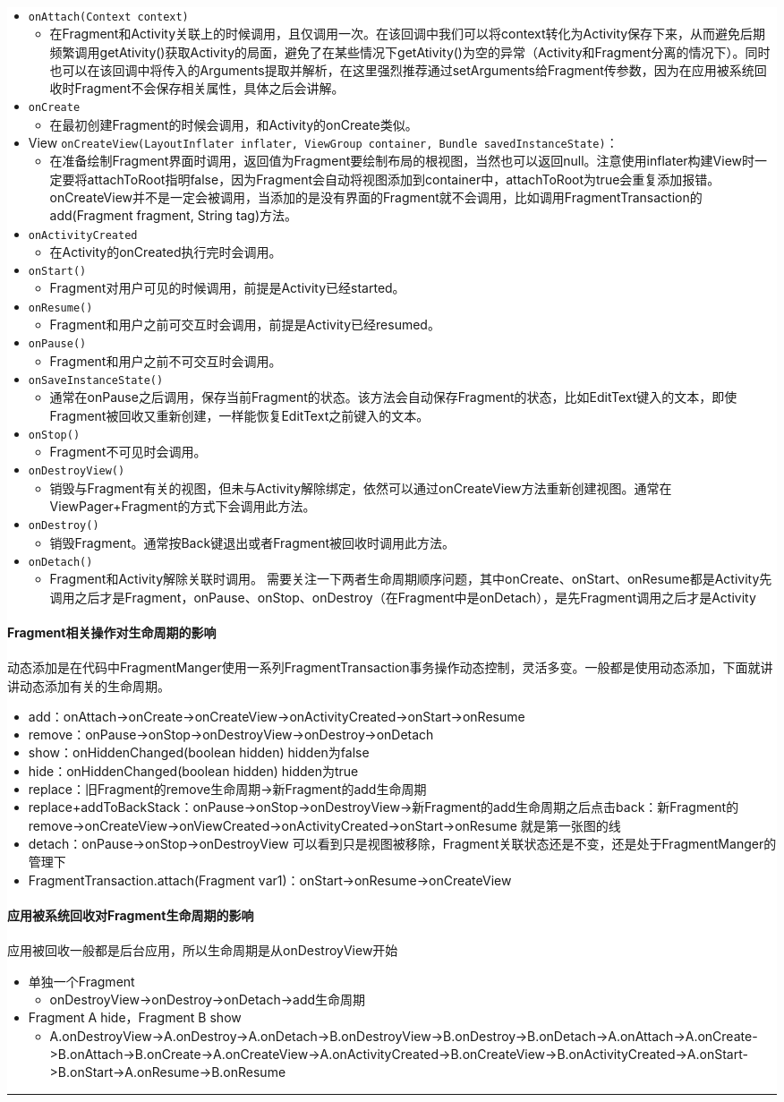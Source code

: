 - `onAttach(Context context)`
    - 在Fragment和Activity关联上的时候调用，且仅调用一次。在该回调中我们可以将context转化为Activity保存下来，从而避免后期频繁调用getAtivity()获取Activity的局面，避免了在某些情况下getAtivity()为空的异常（Activity和Fragment分离的情况下）。同时也可以在该回调中将传入的Arguments提取并解析，在这里强烈推荐通过setArguments给Fragment传参数，因为在应用被系统回收时Fragment不会保存相关属性，具体之后会讲解。
- `onCreate`
    - 在最初创建Fragment的时候会调用，和Activity的onCreate类似。
- View `onCreateView(LayoutInflater inflater, ViewGroup container, Bundle savedInstanceState)`：
    - 在准备绘制Fragment界面时调用，返回值为Fragment要绘制布局的根视图，当然也可以返回null。注意使用inflater构建View时一定要将attachToRoot指明false，因为Fragment会自动将视图添加到container中，attachToRoot为true会重复添加报错。onCreateView并不是一定会被调用，当添加的是没有界面的Fragment就不会调用，比如调用FragmentTransaction的 add(Fragment fragment, String tag)方法。
- `onActivityCreated` 
    - 在Activity的onCreated执行完时会调用。
- `onStart() `
    - Fragment对用户可见的时候调用，前提是Activity已经started。
- `onResume()`
    - Fragment和用户之前可交互时会调用，前提是Activity已经resumed。
- `onPause()`
    - Fragment和用户之前不可交互时会调用。
- `onSaveInstanceState()`
    - 通常在onPause之后调用，保存当前Fragment的状态。该方法会自动保存Fragment的状态，比如EditText键入的文本，即使Fragment被回收又重新创建，一样能恢复EditText之前键入的文本。
- `onStop()`
    - Fragment不可见时会调用。
- `onDestroyView()`
    - 销毁与Fragment有关的视图，但未与Activity解除绑定，依然可以通过onCreateView方法重新创建视图。通常在ViewPager+Fragment的方式下会调用此方法。
- `onDestroy()`
    - 销毁Fragment。通常按Back键退出或者Fragment被回收时调用此方法。
- `onDetach()`
    - Fragment和Activity解除关联时调用。
需要关注一下两者生命周期顺序问题，其中onCreate、onStart、onResume都是Activity先调用之后才是Fragment，onPause、onStop、onDestroy（在Fragment中是onDetach），是先Fragment调用之后才是Activity

#### Fragment相关操作对生命周期的影响

动态添加是在代码中FragmentManger使用一系列FragmentTransaction事务操作动态控制，灵活多变。一般都是使用动态添加，下面就讲讲动态添加有关的生命周期。

- add：onAttach->onCreate->onCreateView->onActivityCreated->onStart->onResume
- remove：onPause->onStop->onDestroyView->onDestroy->onDetach
- show：onHiddenChanged(boolean hidden) hidden为false
- hide：onHiddenChanged(boolean hidden) hidden为true
- replace：旧Fragment的remove生命周期->新Fragment的add生命周期
- replace+addToBackStack：onPause->onStop->onDestroyView->新Fragment的add生命周期之后点击back：新Fragment的remove->onCreateView->onViewCreated->onActivityCreated->onStart->onResume 就是第一张图的线
- detach：onPause->onStop->onDestroyView 可以看到只是视图被移除，Fragment关联状态还是不变，还是处于FragmentManger的管理下
- FragmentTransaction.attach(Fragment var1)：onStart->onResume->onCreateView

#### 应用被系统回收对Fragment生命周期的影响

应用被回收一般都是后台应用，所以生命周期是从onDestroyView开始

- 单独一个Fragment 
  - onDestroyView->onDestroy->onDetach->add生命周期
- Fragment A hide，Fragment B show 
  - A.onDestroyView->A.onDestroy->A.onDetach->B.onDestroyView->B.onDestroy->B.onDetach->A.onAttach->A.onCreate->B.onAttach->B.onCreate->A.onCreateView->A.onActivityCreated->B.onCreateView->B.onActivityCreated->A.onStart->B.onStart->A.onResume->B.onResume

---